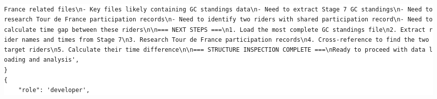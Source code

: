 ```
France related files\n- Key files likely containing GC standings data\n- Need to extract Stage 7 GC standings\n- Need to research Tour de France participation records\n- Need to identify two riders with shared participation record\n- Need to calculate time gap between these riders\n\n=== NEXT STEPS ===\n1. Load the most complete GC standings file\n2. Extract rider names and times from Stage 7\n3. Research Tour de France participation records\n4. Cross-reference to find the two target riders\n5. Calculate their time difference\n\n=== STRUCTURE INSPECTION COMPLETE ===\nReady to proceed with data loading and analysis',
}
{
    "role": 'developer',
```
